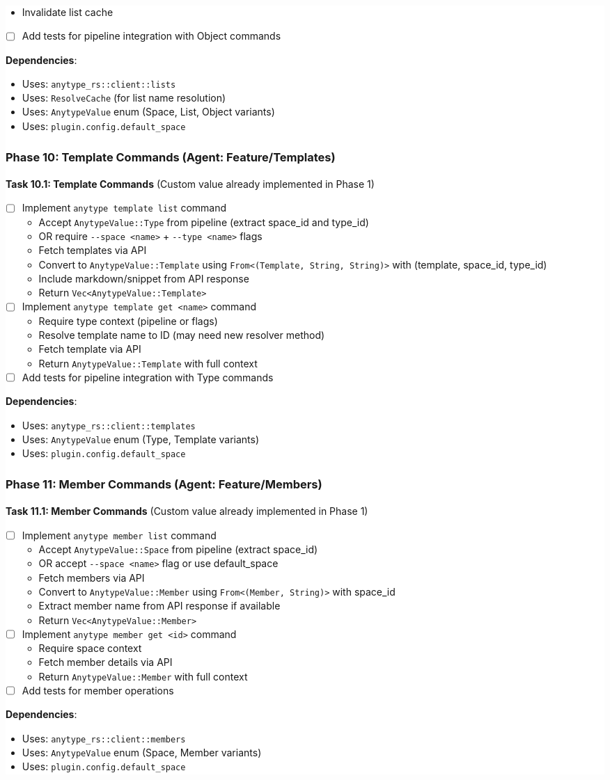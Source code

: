  - Invalidate list cache
- [ ] Add tests for pipeline integration with Object commands

**Dependencies**:
- Uses: `anytype_rs::client::lists`
- Uses: `ResolveCache` (for list name resolution)
- Uses: `AnytypeValue` enum (Space, List, Object variants)
- Uses: `plugin.config.default_space`

### Phase 10: Template Commands (Agent: Feature/Templates)

**Task 10.1: Template Commands** (Custom value already implemented in Phase 1)
- [ ] Implement `anytype template list` command
  - Accept `AnytypeValue::Type` from pipeline (extract space_id and type_id)
  - OR require `--space <name>` + `--type <name>` flags
  - Fetch templates via API
  - Convert to `AnytypeValue::Template` using `From<(Template, String, String)>` with (template, space_id, type_id)
  - Include markdown/snippet from API response
  - Return `Vec<AnytypeValue::Template>`
- [ ] Implement `anytype template get <name>` command
  - Require type context (pipeline or flags)
  - Resolve template name to ID (may need new resolver method)
  - Fetch template via API
  - Return `AnytypeValue::Template` with full context
- [ ] Add tests for pipeline integration with Type commands

**Dependencies**:
- Uses: `anytype_rs::client::templates`
- Uses: `AnytypeValue` enum (Type, Template variants)
- Uses: `plugin.config.default_space`

### Phase 11: Member Commands (Agent: Feature/Members)

**Task 11.1: Member Commands** (Custom value already implemented in Phase 1)
- [ ] Implement `anytype member list` command
  - Accept `AnytypeValue::Space` from pipeline (extract space_id)
  - OR accept `--space <name>` flag or use default_space
  - Fetch members via API
  - Convert to `AnytypeValue::Member` using `From<(Member, String)>` with space_id
  - Extract member name from API response if available
  - Return `Vec<AnytypeValue::Member>`
- [ ] Implement `anytype member get <id>` command
  - Require space context
  - Fetch member details via API
  - Return `AnytypeValue::Member` with full context
- [ ] Add tests for member operations

**Dependencies**:
- Uses: `anytype_rs::client::members`
- Uses: `AnytypeValue` enum (Space, Member variants)
- Uses: `plugin.config.default_space`
